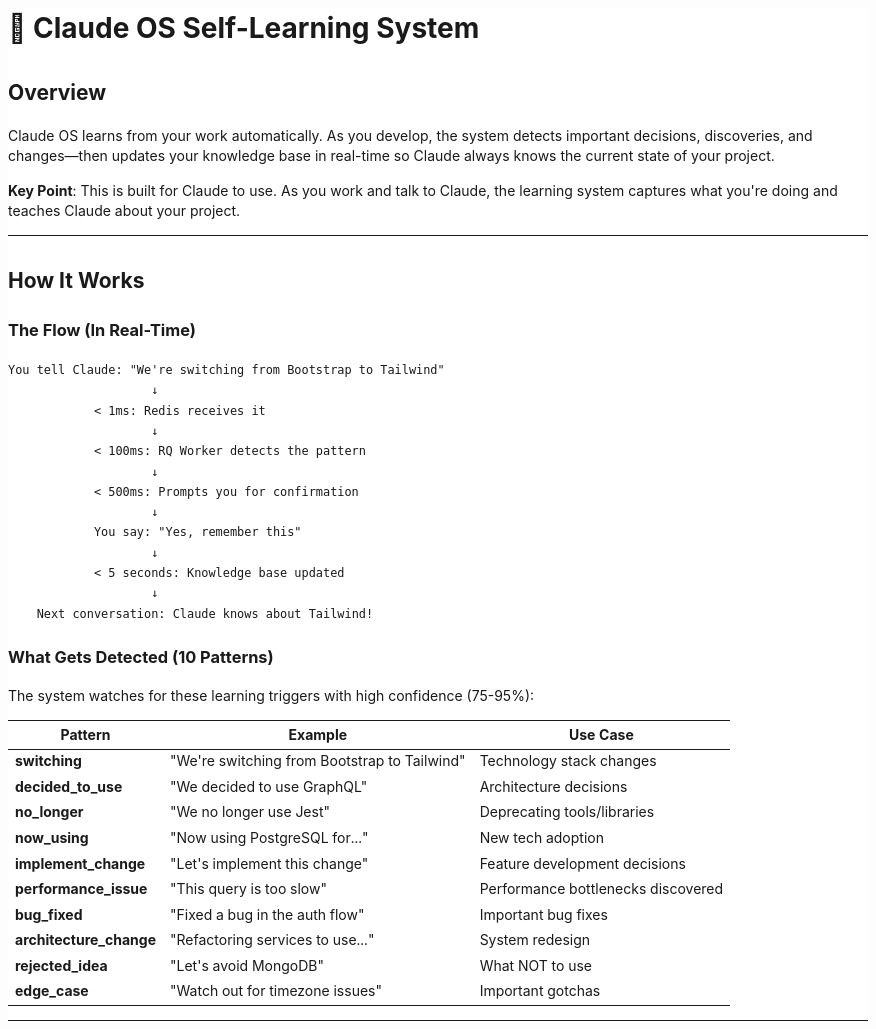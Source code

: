 # 🧠 Claude OS Self-Learning System

## Overview

Claude OS learns from your work automatically. As you develop, the system detects important decisions, discoveries, and changes—then updates your knowledge base in real-time so Claude always knows the current state of your project.

**Key Point**: This is built for Claude to use. As you work and talk to Claude, the learning system captures what you're doing and teaches Claude about your project.

---

## How It Works

### The Flow (In Real-Time)

```
You tell Claude: "We're switching from Bootstrap to Tailwind"
                    ↓
            < 1ms: Redis receives it
                    ↓
            < 100ms: RQ Worker detects the pattern
                    ↓
            < 500ms: Prompts you for confirmation
                    ↓
            You say: "Yes, remember this"
                    ↓
            < 5 seconds: Knowledge base updated
                    ↓
    Next conversation: Claude knows about Tailwind!
```

### What Gets Detected (10 Patterns)

The system watches for these learning triggers with high confidence (75-95%):

| Pattern | Example | Use Case |
|---------|---------|----------|
| **switching** | "We're switching from Bootstrap to Tailwind" | Technology stack changes |
| **decided_to_use** | "We decided to use GraphQL" | Architecture decisions |
| **no_longer** | "We no longer use Jest" | Deprecating tools/libraries |
| **now_using** | "Now using PostgreSQL for..." | New tech adoption |
| **implement_change** | "Let's implement this change" | Feature development decisions |
| **performance_issue** | "This query is too slow" | Performance bottlenecks discovered |
| **bug_fixed** | "Fixed a bug in the auth flow" | Important bug fixes |
| **architecture_change** | "Refactoring services to use..." | System redesign |
| **rejected_idea** | "Let's avoid MongoDB" | What NOT to use |
| **edge_case** | "Watch out for timezone issues" | Important gotchas |

---